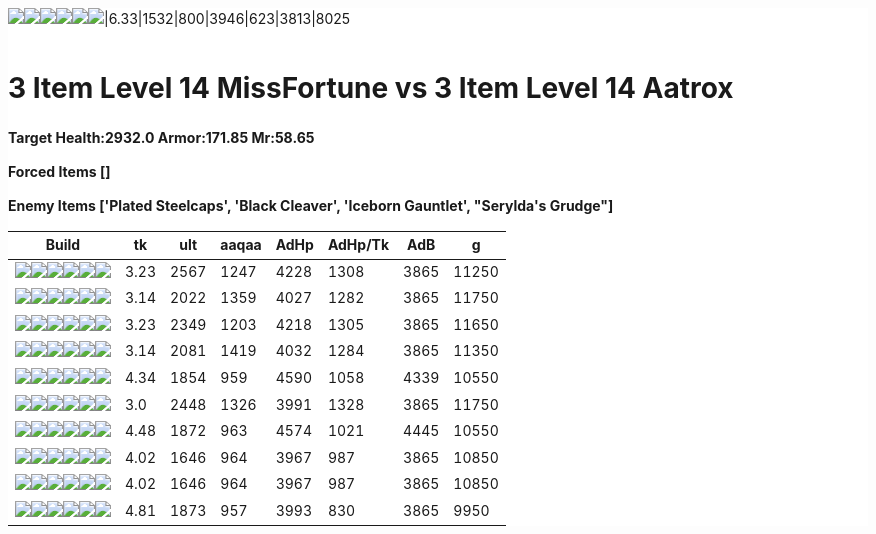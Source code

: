 ![](/item/3179.png)![](/item/3124.png)![](/item/1001.png)![](/item/1053.png)![](/item/1055.png)![](/item/1037.png)|6.33|1532|800|3946|623|3813|8025




























































# 3 Item Level 14 MissFortune vs 3 Item Level 14 Aatrox

**Target Health:2932.0 Armor:171.85 Mr:58.65**


**Forced Items []**


**Enemy Items ['Plated Steelcaps', 'Black Cleaver', 'Iceborn Gauntlet', "Serylda's Grudge"]**




Build | tk | ult | aaqaa | AdHp | AdHp/Tk | AdB | g
-|-|-|-|-|-|-|-
![](/item/3036.png)![](/item/3072.png)![](/item/6672.png)![](/item/1001.png)![](/item/1055.png)![](/item/1038.png)|3.23|2567|1247|4228|1308|3865|11250
![](/item/3031.png)![](/item/6672.png)![](/item/3153.png)![](/item/1001.png)![](/item/1055.png)![](/item/1038.png)|3.14|2022|1359|4027|1282|3865|11750
![](/item/3031.png)![](/item/6672.png)![](/item/3072.png)![](/item/1001.png)![](/item/1055.png)![](/item/1038.png)|3.23|2349|1203|4218|1305|3865|11650
![](/item/3033.png)![](/item/6672.png)![](/item/3153.png)![](/item/1001.png)![](/item/1055.png)![](/item/1038.png)|3.14|2081|1419|4032|1284|3865|11350
![](/item/6672.png)![](/item/3179.png)![](/item/6630.png)![](/item/1001.png)![](/item/1055.png)![](/item/1038.png)|4.34|1854|959|4590|1058|4339|10550
![](/item/3095.png)![](/item/6672.png)![](/item/3142.png)![](/item/1053.png)![](/item/1055.png)![](/item/1038.png)|3.0|2448|1326|3991|1328|3865|11750
![](/item/6672.png)![](/item/6692.png)![](/item/6609.png)![](/item/1001.png)![](/item/1053.png)![](/item/1055.png)|4.48|1872|963|4574|1021|4445|10550
![](/item/3115.png)![](/item/6693.png)![](/item/6672.png)![](/item/1001.png)![](/item/1053.png)![](/item/1055.png)|4.02|1646|964|3967|987|3865|10850
![](/item/6672.png)![](/item/6696.png)![](/item/3115.png)![](/item/1001.png)![](/item/1053.png)![](/item/1055.png)|4.02|1646|964|3967|987|3865|10850
![](/item/6672.png)![](/item/3179.png)![](/item/6693.png)![](/item/1001.png)![](/item/1053.png)![](/item/1055.png)|4.81|1873|957|3993|830|3865|9950